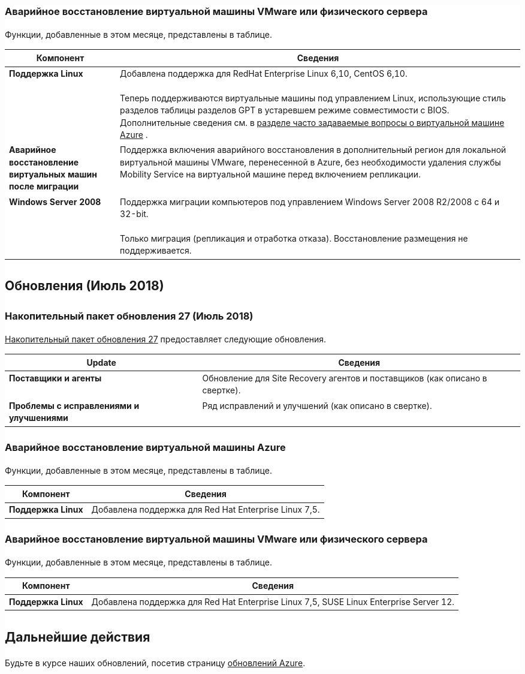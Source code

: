 ### <a name="vmware-vmphysical-server-disaster-recovery"></a>Аварийное восстановление виртуальной машины VMware или физического сервера
Функции, добавленные в этом месяце, представлены в таблице.

**Компонент** | **Сведения**
--- | ---
**Поддержка Linux** | Добавлена поддержка для RedHat Enterprise Linux 6,10, CentOS 6,10.<br/><br/> Теперь поддерживаются виртуальные машины под управлением Linux, использующие стиль разделов таблицы разделов GPT в устаревшем режиме совместимости с BIOS. Дополнительные сведения см. в [разделе часто задаваемые вопросы о виртуальной машине Azure](../virtual-machines/linux/faq-for-disks.md) .
**Аварийное восстановление виртуальных машин после миграции** | Поддержка включения аварийного восстановления в дополнительный регион для локальной виртуальной машины VMware, перенесенной в Azure, без необходимости удаления службы Mobility Service на виртуальной машине перед включением репликации.
**Windows Server 2008** | Поддержка миграции компьютеров под управлением Windows Server 2008 R2/2008 с 64 и 32-bit.<br/><br/> Только миграция (репликация и отработка отказа). Восстановление размещения не поддерживается.

## <a name="updates-july-2018"></a>Обновления (Июль 2018)

### <a name="update-rollup-27-july-2018"></a>Накопительный пакет обновления 27 (Июль 2018)

[Накопительный пакет обновления 27](https://support.microsoft.com/help/4055712/update-rollup-27-for-azure-site-recovery) предоставляет следующие обновления.

**Update** | **Сведения**
--- | ---
**Поставщики и агенты** | Обновление для Site Recovery агентов и поставщиков (как описано в свертке).
**Проблемы с исправлениями и улучшениями** | Ряд исправлений и улучшений (как описано в свертке).

### <a name="azure-vm-disaster-recovery"></a>Аварийное восстановление виртуальной машины Azure

Функции, добавленные в этом месяце, представлены в таблице.

**Компонент** | **Сведения**
--- | ---
**Поддержка Linux** | Добавлена поддержка для Red Hat Enterprise Linux 7,5.

### <a name="vmware-vmphysical-server-disaster-recovery"></a>Аварийное восстановление виртуальной машины VMware или физического сервера

Функции, добавленные в этом месяце, представлены в таблице.

**Компонент** | **Сведения**
--- | ---
**Поддержка Linux** | Добавлена поддержка для Red Hat Enterprise Linux 7,5, SUSE Linux Enterprise Server 12.



## <a name="next-steps"></a>Дальнейшие действия

Будьте в курсе наших обновлений, посетив страницу [обновлений Azurе](https://azure.microsoft.com/updates/?product=site-recovery).
